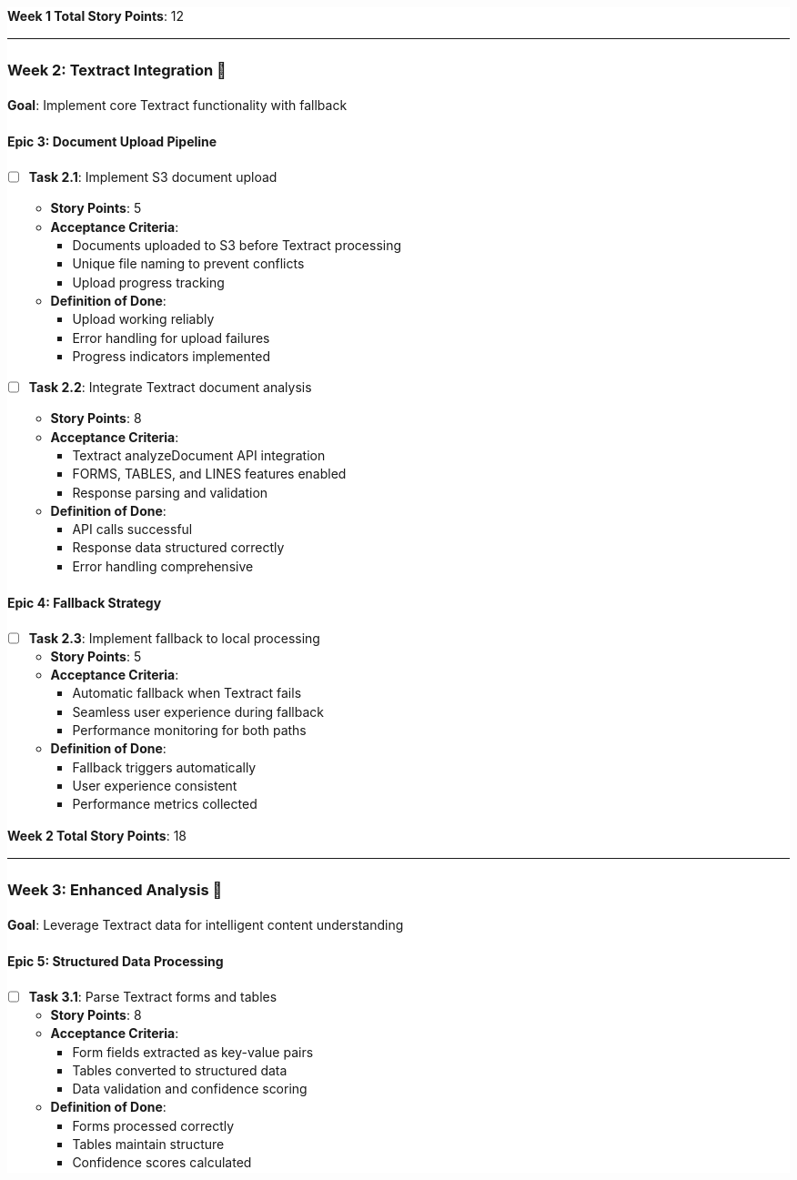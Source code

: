 **Week 1 Total Story Points**: 12

---

### **Week 2: Textract Integration** 🔗
**Goal**: Implement core Textract functionality with fallback

#### **Epic 3: Document Upload Pipeline**
- [ ] **Task 2.1**: Implement S3 document upload
  - **Story Points**: 5
  - **Acceptance Criteria**: 
    - Documents uploaded to S3 before Textract processing
    - Unique file naming to prevent conflicts
    - Upload progress tracking
  - **Definition of Done**: 
    - Upload working reliably
    - Error handling for upload failures
    - Progress indicators implemented

- [ ] **Task 2.2**: Integrate Textract document analysis
  - **Story Points**: 8
  - **Acceptance Criteria**: 
    - Textract analyzeDocument API integration
    - FORMS, TABLES, and LINES features enabled
    - Response parsing and validation
  - **Definition of Done**: 
    - API calls successful
    - Response data structured correctly
    - Error handling comprehensive

#### **Epic 4: Fallback Strategy**
- [ ] **Task 2.3**: Implement fallback to local processing
  - **Story Points**: 5
  - **Acceptance Criteria**: 
    - Automatic fallback when Textract fails
    - Seamless user experience during fallback
    - Performance monitoring for both paths
  - **Definition of Done**: 
    - Fallback triggers automatically
    - User experience consistent
    - Performance metrics collected

**Week 2 Total Story Points**: 18

---

### **Week 3: Enhanced Analysis** 🧠
**Goal**: Leverage Textract data for intelligent content understanding

#### **Epic 5: Structured Data Processing**
- [ ] **Task 3.1**: Parse Textract forms and tables
  - **Story Points**: 8
  - **Acceptance Criteria**: 
    - Form fields extracted as key-value pairs
    - Tables converted to structured data
    - Data validation and confidence scoring
  - **Definition of Done**: 
    - Forms processed correctly
    - Tables maintain structure
    - Confidence scores calculated
